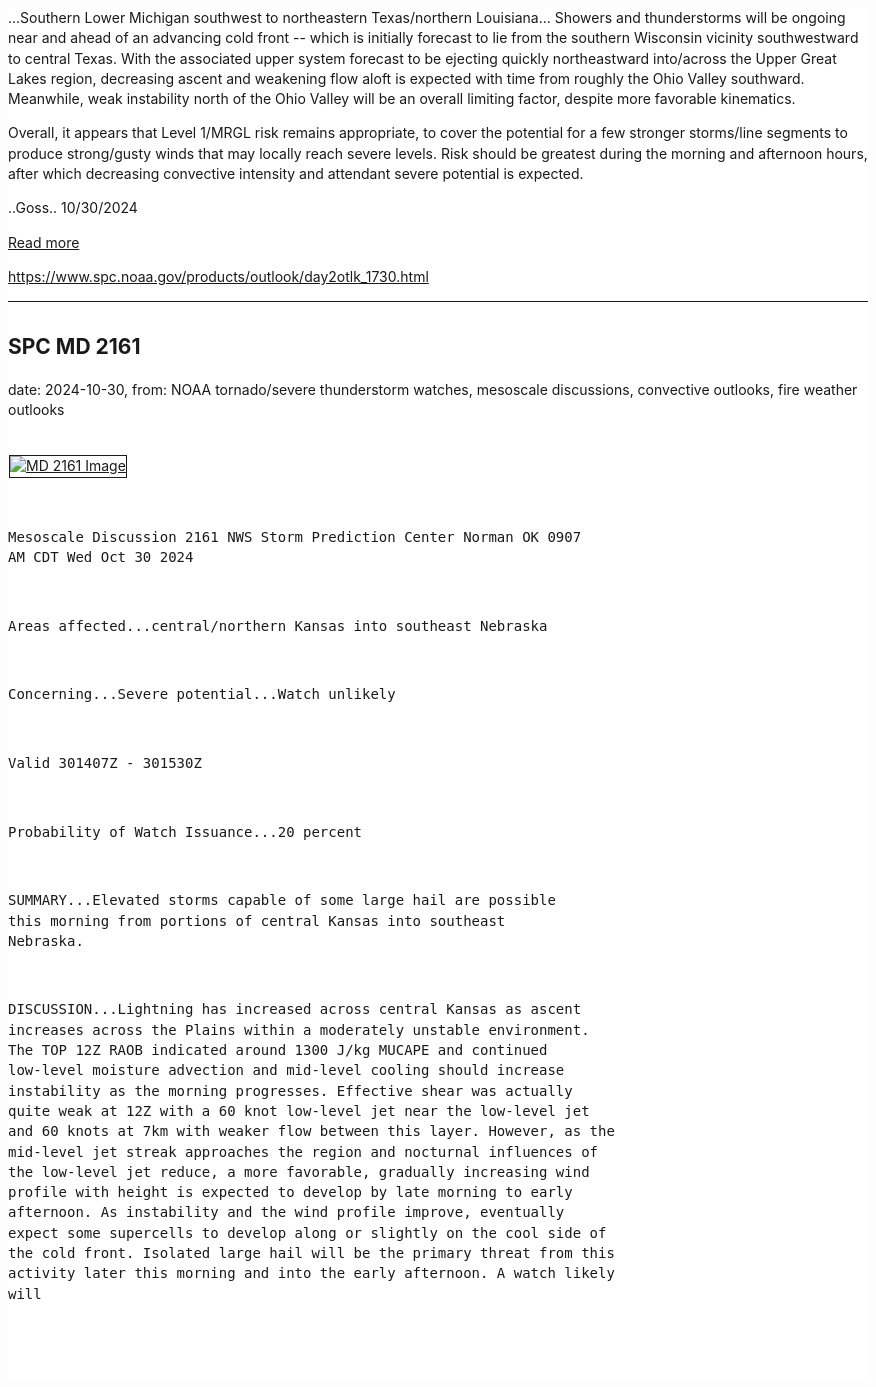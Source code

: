 ...Southern Lower Michigan southwest to northeastern Texas/northern
Louisiana...
Showers and thunderstorms will be ongoing near and ahead of an
advancing cold front -- which is initially forecast to lie from the
southern Wisconsin vicinity southwestward to central Texas.  With
the associated upper system forecast to be ejecting quickly
northeastward into/across the Upper Great Lakes region, decreasing
ascent and weakening flow aloft is expected with time from roughly
the Ohio Valley southward.  Meanwhile, weak instability north of the
Ohio Valley will be an overall limiting factor, despite more
favorable kinematics.

Overall, it appears that Level 1/MRGL risk remains appropriate, to
cover the potential for a few stronger storms/line segments to
produce strong/gusty winds that may locally reach severe levels. 
Risk should be greatest during the morning and afternoon hours,
after which decreasing convective intensity and attendant severe
potential is expected.

..Goss.. 10/30/2024

</pre>
<a href="https://www.spc.noaa.gov/products/outlook/day2otlk.html">Read more</a>
 

<br> 

<https://www.spc.noaa.gov/products/outlook/day2otlk_1730.html>

---

## SPC MD 2161

date: 2024-10-30, from: NOAA tornado/severe thunderstorm watches, mesoscale discussions, convective outlooks, fire weather outlooks

<br /><a href="https://www.spc.noaa.gov/products/md/md2161.html"><img src="https://www.spc.noaa.gov/products/md/mcd2161.png" border="1" alt="MD 2161 Image" hspace="1" vspace="1" width="815" height="611" align="center" /></a><pre>

Mesoscale Discussion 2161
NWS Storm Prediction Center Norman OK
0907 AM CDT Wed Oct 30 2024

Areas affected...central/northern Kansas into southeast Nebraska

Concerning...Severe potential...Watch unlikely 

Valid 301407Z - 301530Z

Probability of Watch Issuance...20 percent

SUMMARY...Elevated storms capable of some large hail are possible
this morning from portions of central Kansas into southeast
Nebraska.

DISCUSSION...Lightning has increased across central Kansas as ascent
increases across the Plains within a moderately unstable
environment. The TOP 12Z RAOB indicated around 1300 J/kg MUCAPE and
continued low-level moisture advection and mid-level cooling should
increase instability as the morning progresses. Effective shear was
actually quite weak at 12Z with a 60 knot low-level jet near the
low-level jet and 60 knots at 7km with weaker flow between this
layer. However, as the mid-level jet streak approaches the region
and nocturnal influences of the low-level jet reduce, a more
favorable, gradually increasing wind profile with height is expected
to develop by late morning to early afternoon. As instability and
the wind profile improve, eventually expect some supercells to
develop along or slightly on the cool side of the cold front.
Isolated large hail will be the primary threat from this activity
later this morning and into the early afternoon. A watch likely will